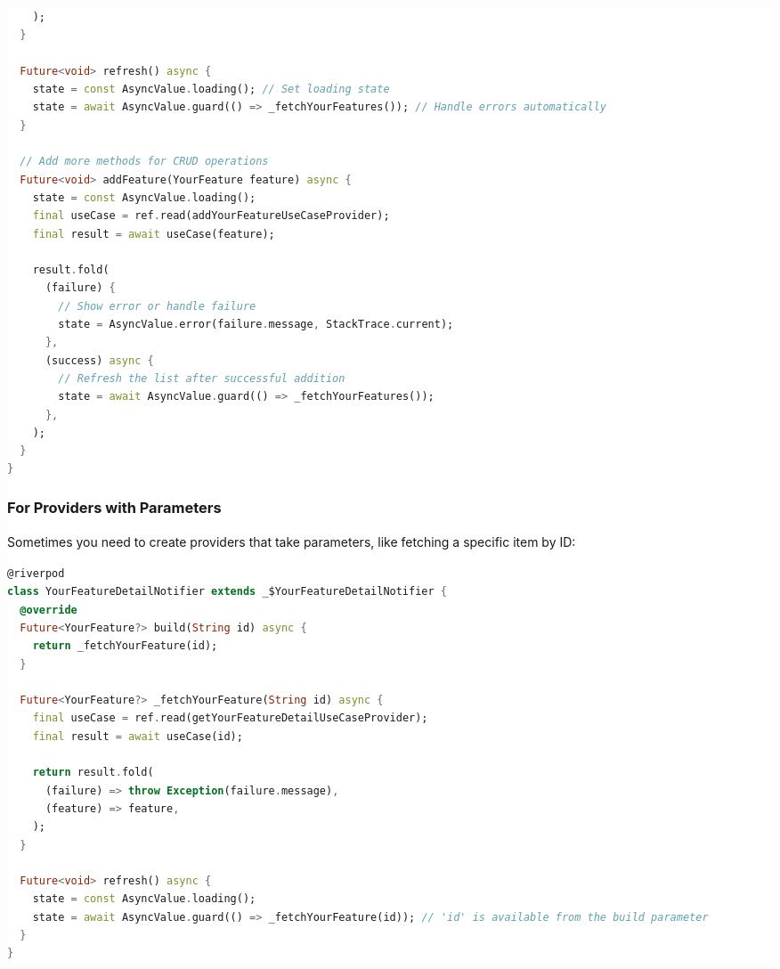 ```dart
    );
  }

  Future<void> refresh() async {
    state = const AsyncValue.loading(); // Set loading state
    state = await AsyncValue.guard(() => _fetchYourFeatures()); // Handle errors automatically
  }

  // Add more methods for CRUD operations
  Future<void> addFeature(YourFeature feature) async {
    state = const AsyncValue.loading();
    final useCase = ref.read(addYourFeatureUseCaseProvider);
    final result = await useCase(feature);

    result.fold(
      (failure) {
        // Show error or handle failure
        state = AsyncValue.error(failure.message, StackTrace.current);
      },
      (success) async {
        // Refresh the list after successful addition
        state = await AsyncValue.guard(() => _fetchYourFeatures());
      },
    );
  }
}
```

### For Providers with Parameters

Sometimes you need to create providers that take parameters, like fetching a specific item by ID:

```dart
@riverpod
class YourFeatureDetailNotifier extends _$YourFeatureDetailNotifier {
  @override
  Future<YourFeature?> build(String id) async {
    return _fetchYourFeature(id);
  }

  Future<YourFeature?> _fetchYourFeature(String id) async {
    final useCase = ref.read(getYourFeatureDetailUseCaseProvider);
    final result = await useCase(id);

    return result.fold(
      (failure) => throw Exception(failure.message),
      (feature) => feature,
    );
  }

  Future<void> refresh() async {
    state = const AsyncValue.loading();
    state = await AsyncValue.guard(() => _fetchYourFeature(id)); // 'id' is available from the build parameter
  }
}
```

